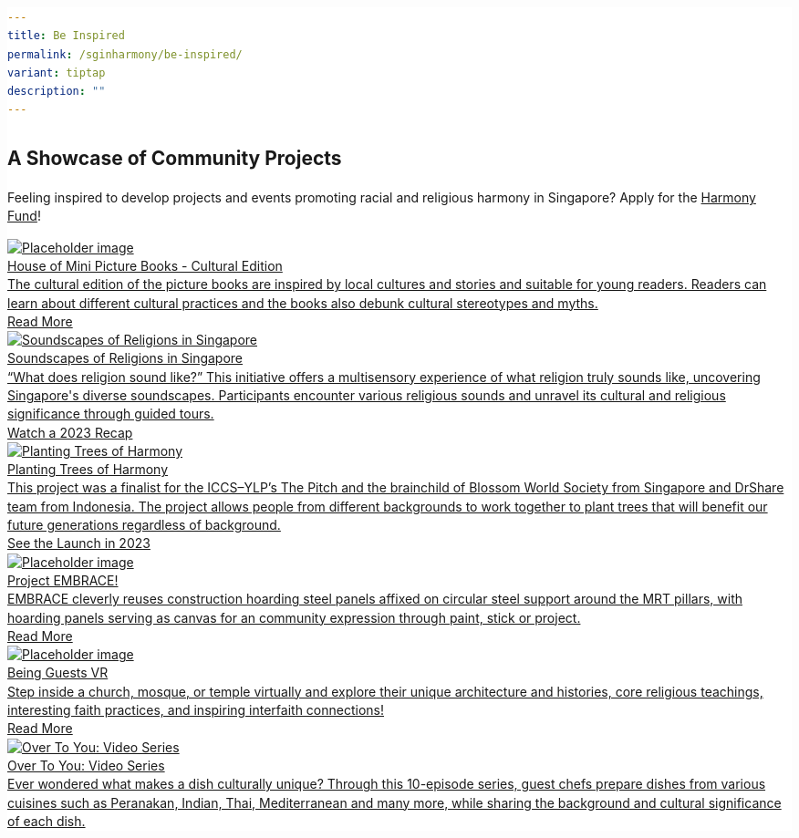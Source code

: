 ```yaml
---
title: Be Inspired
permalink: /sginharmony/be-inspired/
variant: tiptap
description: ""
---
```

<h2>A Showcase of Community Projects</h2>
<p>Feeling inspired to develop projects and events promoting racial and religious
harmony in Singapore? Apply for the <a href="https://www.mccy.gov.sg/sector/initiatives/harmony-fund" rel="noopener noreferrer nofollow" target="_blank">Harmony Fund</a>!</p>
<div class="isomer-card-grid"><a rel="noopener noreferrer nofollow" href="https://www.minipicbooks.com/blank/tags/cultural" class="isomer-card"><div class="isomer-card-image"><div class="isomer-image-wrapper"><img style="width: 100%" height="auto" width="100%" alt="Placeholder image" src="/images/Website_Image.png"></div></div><div class="isomer-card-body"><div class="isomer-card-title">House of Mini Picture Books - Cultural Edition</div><div class="isomer-card-description">The cultural edition of the picture books are inspired by local cultures and stories and suitable for young readers. Readers can learn about different cultural practices and the books also debunk cultural stereotypes and myths.</div><div class="isomer-card-link">Read More</div></div></a>
<a rel="noopener noreferrer nofollow" href="https://www.facebook.com/watch/?v=1230435367629367" class="isomer-card">
<div class="isomer-card-image">
<div class="isomer-image-wrapper">
<img style="width: 100%" height="auto" width="100%" alt="Soundscapes of Religions in Singapore" src="/images/soundscapes.png">
</div>
</div>
<div class="isomer-card-body">
<div class="isomer-card-title">Soundscapes of Religions in Singapore</div>
<div class="isomer-card-description">“What does religion sound like?” This initiative offers a multisensory
experience of what religion truly sounds like, uncovering Singapore's diverse
soundscapes. Participants encounter various religious sounds and unravel
its cultural and religious significance through guided tours.</div>
<div class="isomer-card-link">Watch a 2023 Recap</div>
</div>
</a><a rel="noopener noreferrer nofollow" href="https://www.instagram.com/p/CryEw-Pp8SP/" class="isomer-card"><div class="isomer-card-image"><div class="isomer-image-wrapper"><img style="width: 100%" height="auto" width="100%" alt="Planting Trees of Harmony" src="/images/planting_trees.png"></div></div><div class="isomer-card-body"><div class="isomer-card-title">Planting Trees of Harmony</div><div class="isomer-card-description">This project was a finalist for the ICCS–YLP’s The Pitch and the brainchild of Blossom World Society from Singapore and DrShare team from Indonesia. The project allows people from different backgrounds to work together to plant trees that will benefit our future generations regardless of background.</div><div class="isomer-card-link">See the Launch in 2023</div></div></a>
<a rel="noopener noreferrer nofollow" href="https://chioarchitects.sg/projects/embrace/" class="isomer-card">
<div class="isomer-card-image">
<div class="isomer-image-wrapper">
<img style="width: 100%" height="auto" width="100%" alt="Placeholder image" src="/images/52733271211_b5b5f63523_c.jpg">
</div>
</div>
<div class="isomer-card-body">
<div class="isomer-card-title">Project EMBRACE!</div>
<div class="isomer-card-description">EMBRACE cleverly reuses construction hoarding steel panels affixed on
circular steel support around the MRT pillars, with hoarding panels serving
as canvas for an community expression through paint, stick or project.</div>
<div class="isomer-card-link">Read More</div>
</div>
</a><a rel="noopener noreferrer nofollow" href="https://beingbridges.com/being-guests/" class="isomer-card"><div class="isomer-card-image"><div class="isomer-image-wrapper"><img style="width: 100%" height="auto" width="100%" alt="Placeholder image" src="/images/PXL_20220724_024156064_PORTRAIT_1155x770.jpg"></div></div><div class="isomer-card-body"><div class="isomer-card-title">Being Guests VR</div><div class="isomer-card-description">Step inside a church, mosque, or temple virtually and explore their unique architecture and histories, core religious teachings, interesting faith practices, and inspiring interfaith connections!</div><div class="isomer-card-link">Read More</div></div></a>
<a rel="noopener noreferrer nofollow" href="https://www.youtube.com/playlist?list=PLYOBHxuy1wS0Go0r6SkvV35DUO76rJu80" class="isomer-card">
<div class="isomer-card-image">
<div class="isomer-image-wrapper">
<img style="width: 100%" height="auto" width="100%" alt="Over To You: Video Series" src="/images/over_to_you.png">
</div>
</div>
<div class="isomer-card-body">
<div class="isomer-card-title">Over To You: Video Series</div>
<div class="isomer-card-description">Ever wondered what makes a dish culturally unique? Through this 10-episode
series, guest chefs prepare dishes from various cuisines such as Peranakan,
Indian, Thai, Mediterranean and many more, while sharing the background
and cultural significance of each dish.</div>